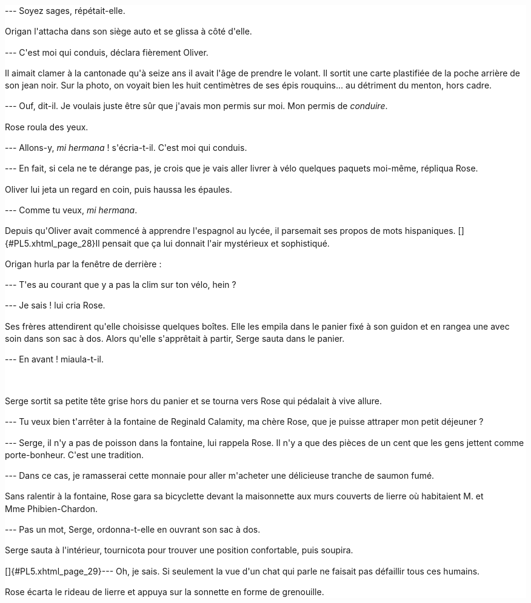 --- Soyez sages, répétait-elle.

Origan l'attacha dans son siège auto et se glissa à côté d'elle.

--- C'est moi qui conduis, déclara fièrement Oliver.

Il aimait clamer à la cantonade qu'à seize ans il avait l'âge de prendre le volant. Il sortit une carte plastifiée de la poche arrière de son jean noir. Sur la photo, on voyait bien les huit centimètres de ses épis rouquins... au détriment du menton, hors cadre.

--- Ouf, dit-il. Je voulais juste être sûr que j'avais mon permis sur moi. Mon permis de *conduire*.

Rose roula des yeux.

--- Allons-y, *mi hermana* ! s'écria-t-il. C'est moi qui conduis.

--- En fait, si cela ne te dérange pas, je crois que je vais aller livrer à vélo quelques paquets moi-même, répliqua Rose.

Oliver lui jeta un regard en coin, puis haussa les épaules.

--- Comme tu veux, *mi hermana*.

Depuis qu'Oliver avait commencé à apprendre l'espagnol au lycée, il parsemait ses propos de mots hispaniques. []{#PL5.xhtml_page_28}Il pensait que ça lui donnait l'air mystérieux et sophistiqué.

Origan hurla par la fenêtre de derrière :

--- T'es au courant que y a pas la clim sur ton vélo, hein ?

--- Je sais ! lui cria Rose.

Ses frères attendirent qu'elle choisisse quelques boîtes. Elle les empila dans le panier fixé à son guidon et en rangea une avec soin dans son sac à dos. Alors qu'elle s'apprêtait à partir, Serge sauta dans le panier.

--- En avant ! miaula-t-il.

 

Serge sortit sa petite tête grise hors du panier et se tourna vers Rose qui pédalait à vive allure.

--- Tu veux bien t'arrêter à la fontaine de Reginald Calamity, ma chère Rose, que je puisse attraper mon petit déjeuner ?

--- Serge, il n'y a pas de poisson dans la fontaine, lui rappela Rose. Il n'y a que des pièces de un cent que les gens jettent comme porte-bonheur. C'est une tradition.

--- Dans ce cas, je ramasserai cette monnaie pour aller m'acheter une délicieuse tranche de saumon fumé.

Sans ralentir à la fontaine, Rose gara sa bicyclette devant la maisonnette aux murs couverts de lierre où habitaient M. et Mme Phibien-Chardon.

--- Pas un mot, Serge, ordonna-t-elle en ouvrant son sac à dos.

Serge sauta à l'intérieur, tournicota pour trouver une position confortable, puis soupira.

[]{#PL5.xhtml_page_29}--- Oh, je sais. Si seulement la vue d'un chat qui parle ne faisait pas défaillir tous ces humains.

Rose écarta le rideau de lierre et appuya sur la sonnette en forme de grenouille.
